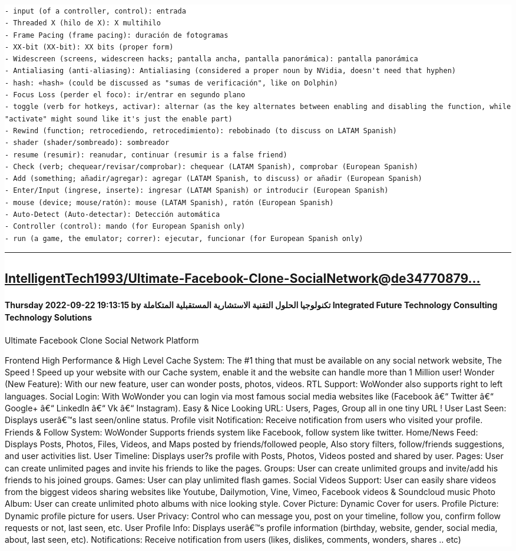     - input (of a controller, control): entrada
    - Threaded X (hilo de X): X multihilo
    - Frame Pacing (frame pacing): duración de fotogramas
    - XX-bit (XX-bit): XX bits (proper form)
    - Widescreen (screens, widescreen hacks; pantalla ancha, pantalla panorámica): pantalla panorámica
    - Antialiasing (anti-aliasing): Antialiasing (considered a proper noun by NVidia, doesn't need that hyphen)
    - hash: «hash» (could be discussed as "sumas de verificación", like on Dolphin)
    - Focus Loss (perder el foco): ir/entrar en segundo plano
    - toggle (verb for hotkeys, activar): alternar (as the key alternates between enabling and disabling the function, while "activate" might sound like it's just the enable part)
    - Rewind (function; retrocediendo, retrocedimiento): rebobinado (to discuss on LATAM Spanish)
    - shader (shader/sombreado): sombreador
    - resume (resumir): reanudar, continuar (resumir is a false friend)
    - Check (verb; chequear/revisar/comprobar): chequear (LATAM Spanish), comprobar (European Spanish)
    - Add (something; añadir/agregar): agregar (LATAM Spanish, to discuss) or añadir (European Spanish)
    - Enter/Input (ingrese, inserte): ingresar (LATAM Spanish) or introducir (European Spanish)
    - mouse (device; mouse/ratón): mouse (LATAM Spanish), ratón (European Spanish)
    - Auto-Detect (Auto-detectar): Detección automática
    - Controller (control): mando (for European Spanish only)
    - run (a game, the emulator; correr): ejecutar, funcionar (for European Spanish only)

---
## [IntelligentTech1993/Ultimate-Facebook-Clone-SocialNetwork](https://github.com/IntelligentTech1993/Ultimate-Facebook-Clone-SocialNetwork)@[de34770879...](https://github.com/IntelligentTech1993/Ultimate-Facebook-Clone-SocialNetwork/commit/de34770879ba4f22dc388592bac08ca715513051)
#### Thursday 2022-09-22 19:13:15 by تكنولوجيا الحلول التقنية الاستشارية المستقبلية المتكاملة Integrated Future Technology Consulting Technology Solutions

Ultimate Facebook Clone Social Network Platform

Frontend
High Performance & High Level Cache System: The #1 thing that must be available on any social network website, The Speed ! Speed up your website with our Cache system, enable it and the website can handle more than 1 Million user!
Wonder (New Feature): With our new feature, user can wonder posts, photos, videos.
RTL Support: WoWonder also supports right to left languages.
Social Login: With WoWonder you can login via most famous social media websites like (Facebook â€“ Twitter â€“ Google+ â€“ LinkedIn â€“ Vk â€“ Instagram).
Easy & Nice Looking URL: Users, Pages, Group all in one tiny URL !
User Last Seen: Displays userâ€™s last seen/online status.
Profile visit Notification: Receive notification from users who visited your profile.
Friends & Follow System: WoWonder Supports friends system like Facebook, follow system like twitter.
Home/News Feed: Displays Posts, Photos, Files, Videos, and Maps posted by friends/followed people, Also story filters, follow/friends suggestions, and user activities list.
User Timeline: Displays user?s profile with Posts, Photos, Videos posted and shared by user.
Pages: User can create unlimited pages and invite his friends to like the pages.
Groups: User can create unlimited groups and invite/add his friends to his joined groups.
Games: User can play unlimited flash games.
Social Videos Support: User can easily share videos from the biggest videos sharing websites like Youtube, Dailymotion, Vine, Vimeo, Facebook videos & Soundcloud music
Photo Album: User can create unlimited photo albums with nice looking style.
Cover Picture: Dynamic Cover for users.
Profile Picture: Dynamic profile picture for users.
User Privacy: Control who can message you, post on your timeline, follow you, confirm follow requests or not, last seen, etc.
User Profile Info: Displays userâ€™s profile information (birthday, website, gender, social media, about, last seen, etc).
Notifications: Receive notification from users (likes, dislikes, comments, wonders, shares .. etc)